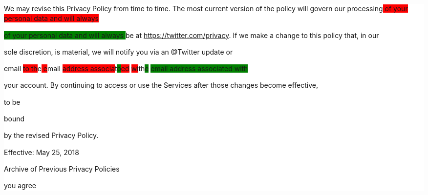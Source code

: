 We may revise this Privacy Policy from time to time. The most current version of the policy will govern our processing<span style="background-color: red;"> of your personal data and will always</span>


<span style="background-color: green;">of your personal data and will always </span>be at https://twitter.com/privacy. If we make a change to this policy that, in our<span style="background-color: red;"> </span><span style="background-color: green;">


</span>sole discretion, is material, we will notify you via an @Twitter update or<span style="background-color: red;">


email</span> <span style="background-color: red;">to th</span>e<span style="background-color: red;"> e</span>mail <span style="background-color: red;">address associa</span>t<span style="background-color: green;">o</span><span style="background-color: red;">ed</span> <span style="background-color: red;">wi</span>th<span style="background-color: green;">e</span> <span style="background-color: green;">email address associated with


</span>your account. By continuing to access or use the Services after those changes become effective, 


 to be<span style="background-color: green;"> </span><span style="background-color: red;">


</span>bound<span style="background-color: red;"> </span><span style="background-color: green;">


</span>by the revised Privacy Policy.


 


Effective: May 25, 2018


Archive of Previous Privacy Policies


 


you agree

